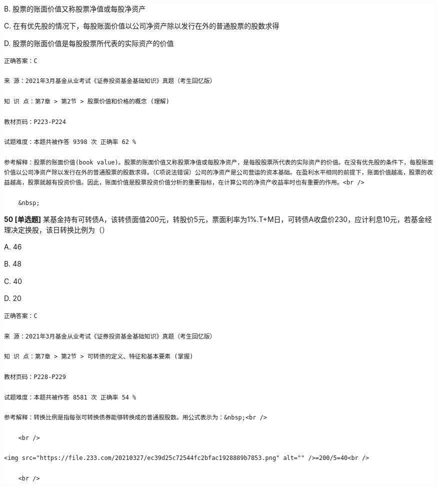 B. 股票的账面价值又称股票净值或每股净资产

C. 在有优先股的情况下，每股账面价值以公司净资产除以发行在外的普通股票的股数求得

D. 股票的账面价值是每股股票所代表的实际资产的价值

```
正确答案：C

来 源：2021年3月基金从业考试《证券投资基金基础知识》真题（考生回忆版）

知 识 点：第7章 > 第2节 > 股票价值和价格的概念 (理解)

教材页码：P223-P224

试题难度：本题共被作答 9398 次 正确率 62 %

参考解释：股票的账面价值(book value)。股票的账面价值又称股票净值或每股净资产，是每股股票所代表的实际资产的价值。在没有优先股的条件下，每股账面价值以公司净资产除以发行在外的普通股票的股数求得。（C项说法错误）公司的净资产是公司营运的资本基础。在盈利水平相同的前提下，账面价值越高，股票的收益越高，股票就越有投资价值。因此，账面价值是股票投资价值分析的重要指标，在计算公司的净资产收益率时也有重要的作用。<br />

	&nbsp;

```


**50 [单选题]** 某基金持有可转债A，该转债面值200元，转股价5元，票面利率为1%.T+M日，可转债A收盘价230，应计利息10元，若基金经理决定换股，该日转换比例为（）<br />


A. 46

B. 48

C. 40

D. 20

```
正确答案：C

来 源：2021年3月基金从业考试《证券投资基金基础知识》真题（考生回忆版）

知 识 点：第7章 > 第2节 > 可转债的定义、特征和基本要素 (掌握)

教材页码：P228-P229

试题难度：本题共被作答 8581 次 正确率 54 %

参考解释：转换比例是指每张可转换债券能够转换成的普通股股数。用公式表示为：&nbsp;<br />

	<br />

<img src="https://file.233.com/20210327/ec39d25c72544fc2bfac1928889b7853.png" alt="" />=200/5=40<br />

	<br />

```
